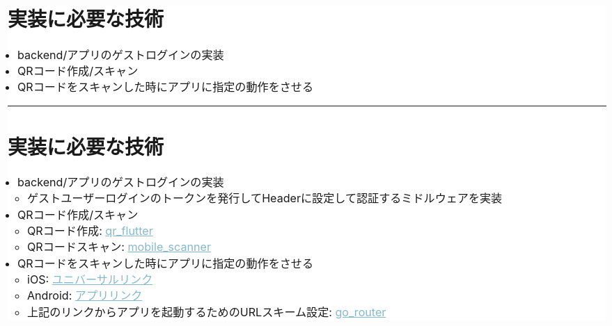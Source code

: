 

# 実装に必要な技術
 - backend/アプリのゲストログインの実装
 - QRコード作成/スキャン
 - QRコードをスキャンした時にアプリに指定の動作をさせる


<style>
ul {
  padding-left: 1rem;
  margin-top: 0.1rem;
}
li {
  @apply font-300;
  font-size:1.15rem;
}
a {
  color: #84b9cb;
  @apply font-300;
}

p {
  color: #fff !important;
  opacity: 1 !important;
}
</style>

---


# 実装に必要な技術
 - backend/アプリのゲストログインの実装
   - ゲストユーザーログインのトークンを発行してHeaderに設定して認証するミドルウェアを実装
 - QRコード作成/スキャン
   - QRコード作成: [qr_flutter](https://pub.dev/packages/qr_flutter)
   - QRコードスキャン: [mobile_scanner](https://pub.dev/packages/mobile_scanner)
 - QRコードをスキャンした時にアプリに指定の動作をさせる
   - iOS: [ユニバーサルリンク](https://developer.apple.com/ios/universal-links/)
   - Android: [アプリリンク](https://developer.android.com/training/app-links?hl=ja)
   - 上記のリンクからアプリを起動するためのURLスキーム設定: [go_router](https://pub.dev/packages/go_router)

<style>
ul {
  padding-left: 1rem;
  margin-top: 0.1rem;
}
li {
  @apply font-300;
  font-size:1.15rem;
}
a {
  color: #84b9cb;
  @apply font-300;
}
